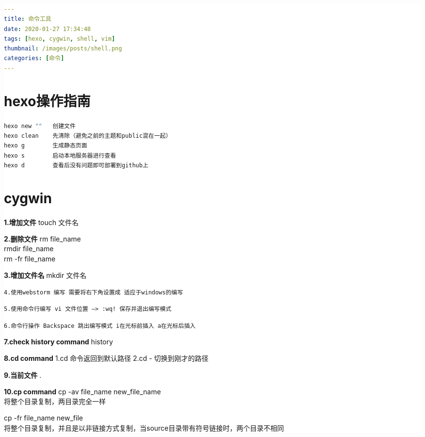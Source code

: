 ```yaml
---
title: 命令工具
date: 2020-01-27 17:34:48
tags: [hexo, cygwin, shell, vim]
thumbnail: /images/posts/shell.png
categories: [命令]
---
```


# hexo操作指南
```bash
hexo new ""   创建文件
hexo clean    先清除（避免之前的主题和public混在一起）
hexo g        生成静态页面
hexo s        启动本地服务器进行查看
hexo d        查看后没有问题即可部署到github上
```




# cygwin
**1.增加文件**
touch 文件名

**2.删除文件**
rm file_name       
rmdir file_name        
rm -fr file_name

**3.增加文件名**
mkdir 文件名

`4.使用webstorm 编写 需要将右下角设置成 适应于windows的编写`

`5.使用命令行编写 vi 文件位置 —> :wq! 保存并退出编写模式`

`6.命令行操作 Backspace 跳出编写模式 i在光标前插入 a在光标后插入 `

**7.check history command**
history

**8.cd command**
1.cd          命令返回到默认路径
2.cd -        切换到刚才的路径

**9.当前文件**
.

**10.cp command**
cp -av file_name new_file_name     
将整个目录复制，两目录完全一样

cp -fr file_name new_file          
将整个目录复制，并且是以非链接方式复制，当source目录带有符号链接时，两个目录不相同
